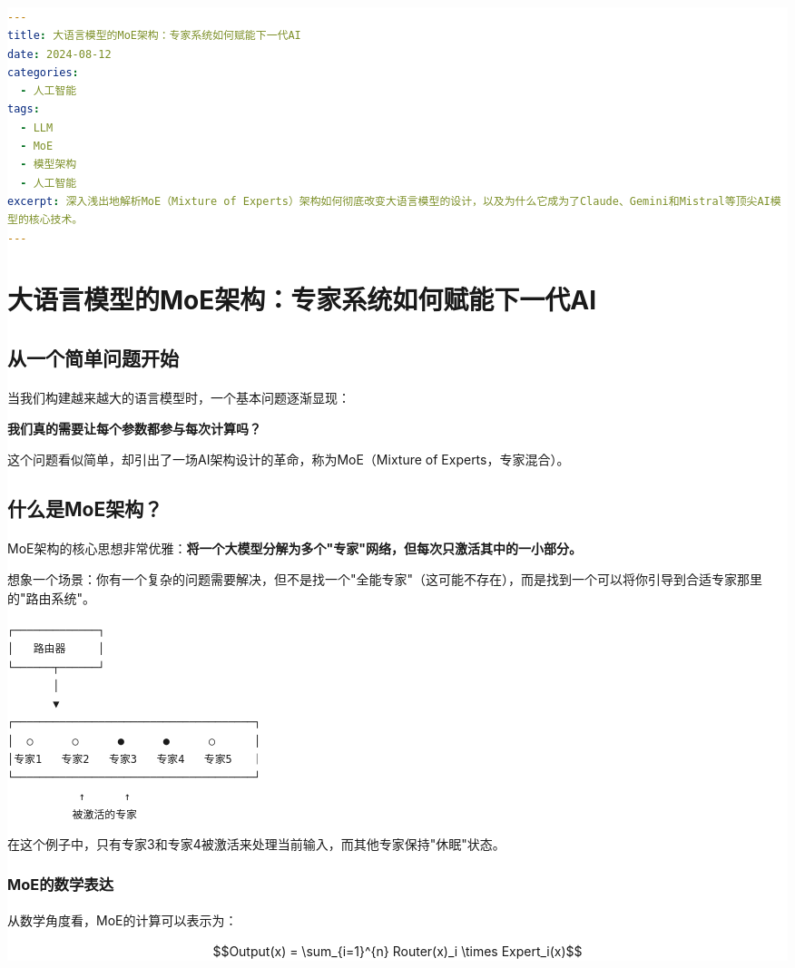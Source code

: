 ```yaml
---
title: 大语言模型的MoE架构：专家系统如何赋能下一代AI
date: 2024-08-12
categories: 
  - 人工智能
tags:
  - LLM
  - MoE
  - 模型架构
  - 人工智能
excerpt: 深入浅出地解析MoE（Mixture of Experts）架构如何彻底改变大语言模型的设计，以及为什么它成为了Claude、Gemini和Mistral等顶尖AI模型的核心技术。
---
```


# 大语言模型的MoE架构：专家系统如何赋能下一代AI

## 从一个简单问题开始

当我们构建越来越大的语言模型时，一个基本问题逐渐显现：

**我们真的需要让每个参数都参与每次计算吗？**

这个问题看似简单，却引出了一场AI架构设计的革命，称为MoE（Mixture of Experts，专家混合）。

## 什么是MoE架构？

MoE架构的核心思想非常优雅：**将一个大模型分解为多个"专家"网络，但每次只激活其中的一小部分。**

想象一个场景：你有一个复杂的问题需要解决，但不是找一个"全能专家"（这可能不存在），而是找到一个可以将你引导到合适专家那里的"路由系统"。

```
┌─────────────┐
│   路由器     │
└──────┬──────┘
       │
       ▼
┌─────────────────────────────────────┐
│  ○      ○      ●      ●      ○      │
│专家1   专家2   专家3   专家4   专家5   ｜
└─────────────────────────────────────┘
           ↑      ↑
          被激活的专家
```

在这个例子中，只有专家3和专家4被激活来处理当前输入，而其他专家保持"休眠"状态。

### MoE的数学表达

从数学角度看，MoE的计算可以表示为：

$$Output(x) = \sum_{i=1}^{n} Router(x)_i \times Expert_i(x)$$
